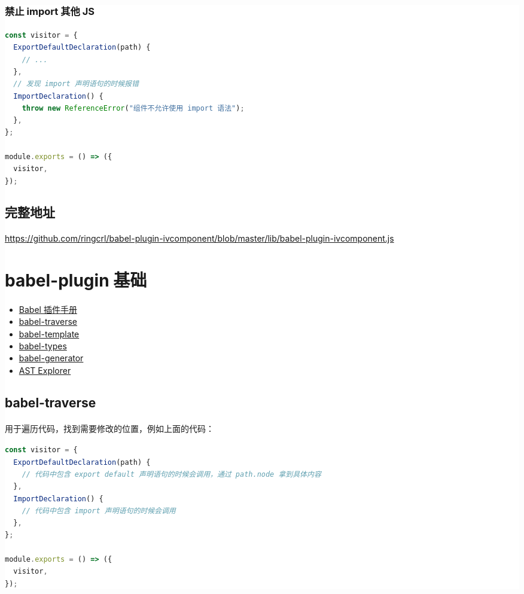 ### 禁止 import 其他 JS

```js
const visitor = {
  ExportDefaultDeclaration(path) {
    // ...
  },
  // 发现 import 声明语句的时候报错
  ImportDeclaration() {
    throw new ReferenceError("组件不允许使用 import 语法");
  },
};

module.exports = () => ({
  visitor,
});
```

## 完整地址

https://github.com/ringcrl/babel-plugin-ivcomponent/blob/master/lib/babel-plugin-ivcomponent.js

# babel-plugin 基础

- [Babel 插件手册](https://github.com/jamiebuilds/babel-handbook/blob/master/translations/zh-Hans/plugin-handbook.md)
- [babel-traverse](https://babeljs.io/docs/en/babel-traverse)
- [babel-template](https://babeljs.io/docs/en/babel-template)
- [babel-types](https://babeljs.io/docs/en/babel-types)
- [babel-generator](https://babeljs.io/docs/en/babel-generator)
- [AST Explorer](https://astexplorer.net/)

## babel-traverse

用于遍历代码，找到需要修改的位置，例如上面的代码：

```js
const visitor = {
  ExportDefaultDeclaration(path) {
    // 代码中包含 export default 声明语句的时候会调用，通过 path.node 拿到具体内容
  },
  ImportDeclaration() {
    // 代码中包含 import 声明语句的时候会调用
  },
};

module.exports = () => ({
  visitor,
});
```
